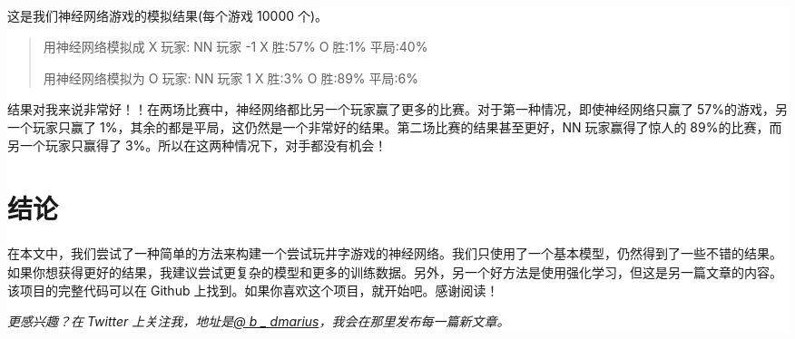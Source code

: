 这是我们神经网络游戏的模拟结果(每个游戏 10000 个)。

> 用神经网络模拟成 X 玩家:
> NN 玩家
> -1
> X 胜:57%
> O 胜:1%
> 平局:40%
> 
> 用神经网络模拟为 O 玩家:
> NN 玩家
> 1
> X 胜:3%
> O 胜:89%
> 平局:6%

结果对我来说非常好！！在两场比赛中，神经网络都比另一个玩家赢了更多的比赛。对于第一种情况，即使神经网络只赢了 57%的游戏，另一个玩家只赢了 1%，其余的都是平局，这仍然是一个非常好的结果。第二场比赛的结果甚至更好，NN 玩家赢得了惊人的 89%的比赛，而另一个玩家只赢得了 3%。所以在这两种情况下，对手都没有机会！

# 结论

在本文中，我们尝试了一种简单的方法来构建一个尝试玩井字游戏的神经网络。我们只使用了一个基本模型，仍然得到了一些不错的结果。如果你想获得更好的结果，我建议尝试更复杂的模型和更多的训练数据。另外，另一个好方法是使用强化学习，但这是另一篇文章的内容。该项目的完整代码可以在 Github 上找到。如果你喜欢这个项目，就开始吧。感谢阅读！

*更感兴趣？在 Twitter 上关注我，地址是*[*@ b _ dmarius*](https://twitter.com/b_dmarius)*，我会在那里发布每一篇新文章。*